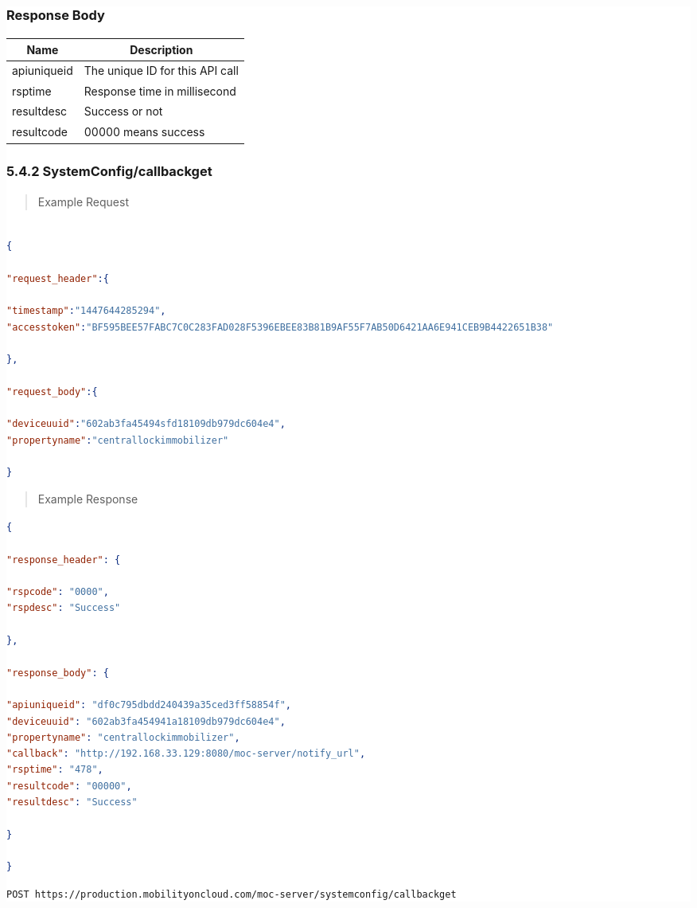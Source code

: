 
### Response Body
Name | Description
-- |--
apiuniqueid | The unique ID for this API call
rsptime| Response time in millisecond
resultdesc| Success or not
resultcode| 00000 means success

### 5.4.2 SystemConfig/callbackget
> Example Request
```json

{

"request_header":{

"timestamp":"1447644285294",
"accesstoken":"BF595BEE57FABC7C0C283FAD028F5396EBEE83B81B9AF55F7AB50D6421AA6E941CEB9B4422651B38"

},

"request_body":{

"deviceuuid":"602ab3fa45494sfd18109db979dc604e4",
"propertyname":"centrallockimmobilizer"

}
```

> Example Response
```json
{

"response_header": {

"rspcode": "0000",
"rspdesc": "Success"

},

"response_body": {

"apiuniqueid": "df0c795dbdd240439a35ced3ff58854f",
"deviceuuid": "602ab3fa454941a18109db979dc604e4",
"propertyname": "centrallockimmobilizer",
"callback": "http://192.168.33.129:8080/moc-server/notify_url",
"rsptime": "478",
"resultcode": "00000",
"resultdesc": "Success"

}

}
```
`POST https://production.mobilityoncloud.com/moc-server/systemconfig/callbackget`
